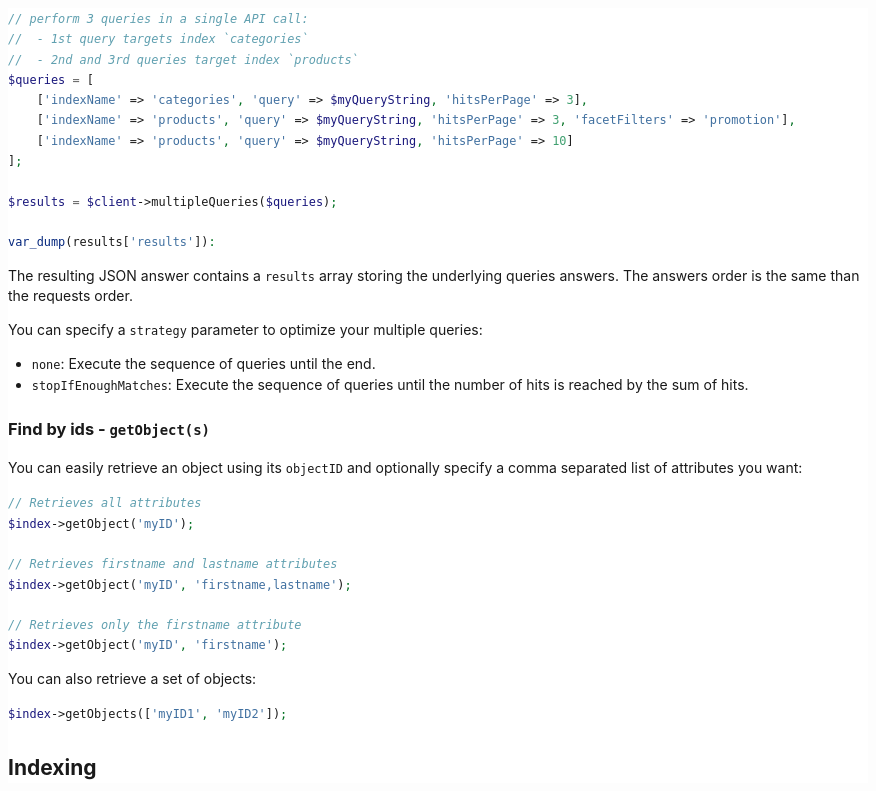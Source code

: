 ```php
// perform 3 queries in a single API call:
//  - 1st query targets index `categories`
//  - 2nd and 3rd queries target index `products`
$queries = [
    ['indexName' => 'categories', 'query' => $myQueryString, 'hitsPerPage' => 3],
    ['indexName' => 'products', 'query' => $myQueryString, 'hitsPerPage' => 3, 'facetFilters' => 'promotion'],
    ['indexName' => 'products', 'query' => $myQueryString, 'hitsPerPage' => 10]
];

$results = $client->multipleQueries($queries);

var_dump(results['results']):
```

The resulting JSON answer contains a ```results``` array storing the underlying queries answers. The answers order is the same than the requests order.

You can specify a `strategy` parameter to optimize your multiple queries:
- `none`: Execute the sequence of queries until the end.
- `stopIfEnoughMatches`: Execute the sequence of queries until the number of hits is reached by the sum of hits.







### Find by ids - `getObject(s)`

You can easily retrieve an object using its `objectID` and optionally specify a comma separated list of attributes you want:

```php
// Retrieves all attributes
$index->getObject('myID');

// Retrieves firstname and lastname attributes
$index->getObject('myID', 'firstname,lastname');

// Retrieves only the firstname attribute
$index->getObject('myID', 'firstname');
```

You can also retrieve a set of objects:

```php
$index->getObjects(['myID1', 'myID2']);
```









## Indexing
